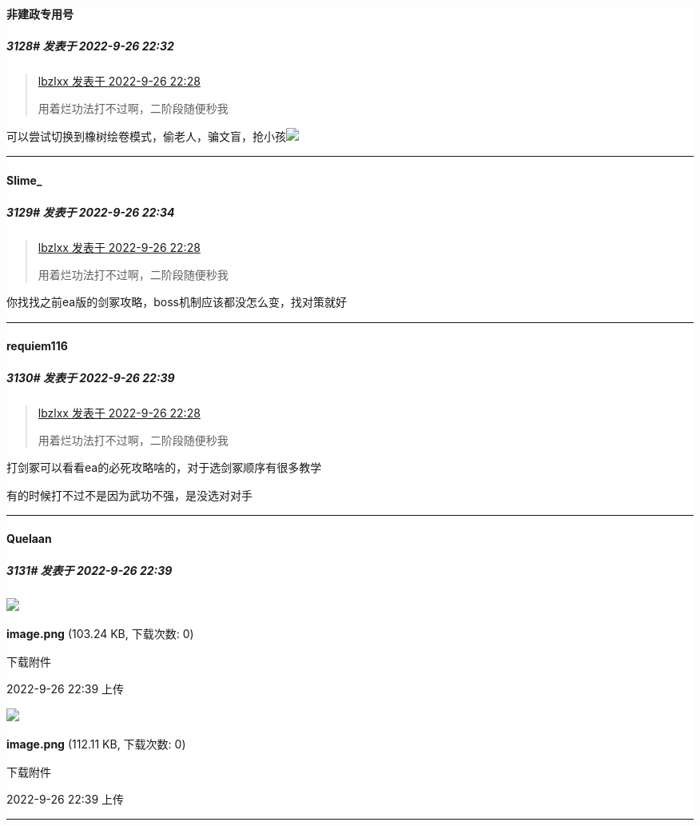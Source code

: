 ####  非建政专用号  
##### 3128#       发表于 2022-9-26 22:32

<blockquote><a href="httphttps://bbs.saraba1st.com/2b/forum.php?mod=redirect&amp;goto=findpost&amp;pid=57662911&amp;ptid=2092193" target="_blank">lbzlxx 发表于 2022-9-26 22:28</a>

用着烂功法打不过啊，二阶段随便秒我</blockquote>
可以尝试切换到橡树绘卷模式，偷老人，骗文盲，抢小孩<img src="https://static.saraba1st.com/image/smiley/face2017/076.png" referrerpolicy="no-referrer">

*****

####  Slime_  
##### 3129#       发表于 2022-9-26 22:34

<blockquote><a href="httphttps://bbs.saraba1st.com/2b/forum.php?mod=redirect&amp;goto=findpost&amp;pid=57662911&amp;ptid=2092193" target="_blank">lbzlxx 发表于 2022-9-26 22:28</a>

用着烂功法打不过啊，二阶段随便秒我</blockquote>
你找找之前ea版的剑冢攻略，boss机制应该都没怎么变，找对策就好

*****

####  requiem116  
##### 3130#       发表于 2022-9-26 22:39

<blockquote><a href="httphttps://bbs.saraba1st.com/2b/forum.php?mod=redirect&amp;goto=findpost&amp;pid=57662911&amp;ptid=2092193" target="_blank">lbzlxx 发表于 2022-9-26 22:28</a>

用着烂功法打不过啊，二阶段随便秒我</blockquote>
打剑冢可以看看ea的必死攻略啥的，对于选剑冢顺序有很多教学

有的时候打不过不是因为武功不强，是没选对对手

*****

####  Quelaan  
##### 3131#       发表于 2022-9-26 22:39

<img src="https://img.saraba1st.com/forum/202209/26/223926c2e4tlffptcsiesc.png" referrerpolicy="no-referrer">

<strong>image.png</strong> (103.24 KB, 下载次数: 0)

下载附件

2022-9-26 22:39 上传

<img src="https://img.saraba1st.com/forum/202209/26/223932dgmysvgzgy78s7m9.png" referrerpolicy="no-referrer">

<strong>image.png</strong> (112.11 KB, 下载次数: 0)

下载附件

2022-9-26 22:39 上传

*****
